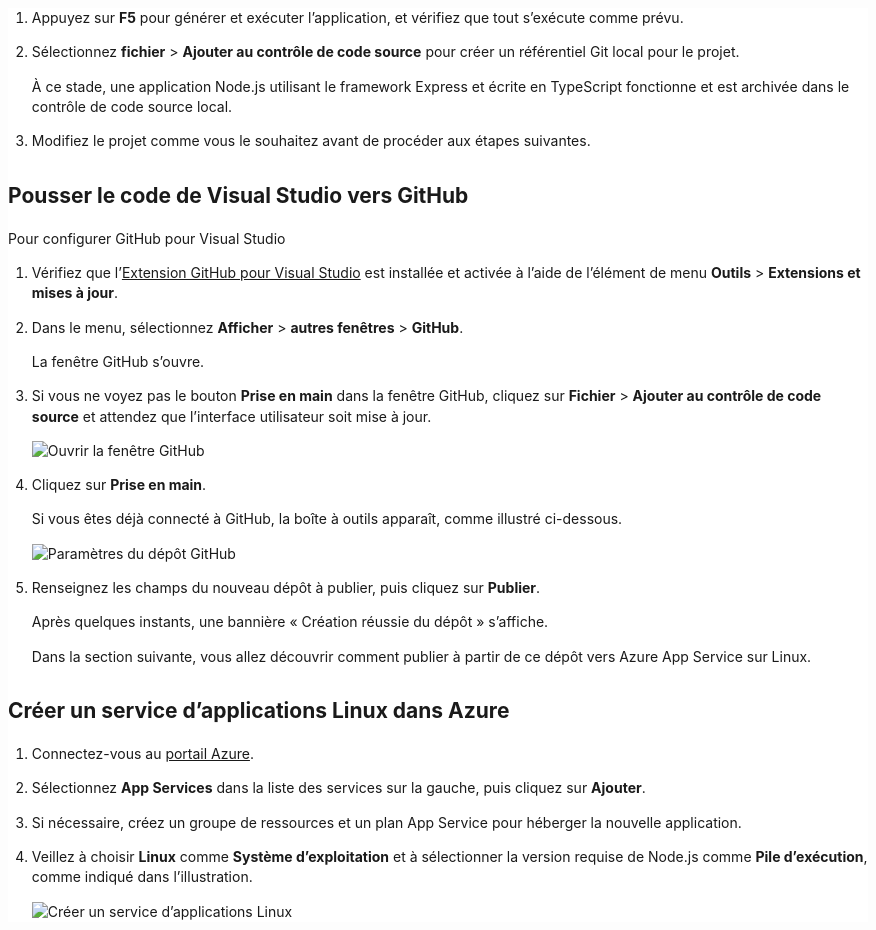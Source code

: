 1. Appuyez sur **F5** pour générer et exécuter l’application, et vérifiez que tout s’exécute comme prévu.

1. Sélectionnez **fichier**  >  **Ajouter au contrôle de code source** pour créer un référentiel Git local pour le projet.

    À ce stade, une application Node.js utilisant le framework Express et écrite en TypeScript fonctionne et est archivée dans le contrôle de code source local.

1. Modifiez le projet comme vous le souhaitez avant de procéder aux étapes suivantes.

## <a name="push-code-from-visual-studio-to-github"></a>Pousser le code de Visual Studio vers GitHub

Pour configurer GitHub pour Visual Studio

1. Vérifiez que l’[Extension GitHub pour Visual Studio](https://visualstudio.github.com/) est installée et activée à l’aide de l’élément de menu **Outils** > **Extensions et mises à jour**.

2. Dans le menu, sélectionnez **Afficher**  >  **autres fenêtres**  >  **GitHub**.

    La fenêtre GitHub s’ouvre.

3. Si vous ne voyez pas le bouton **Prise en main** dans la fenêtre GitHub, cliquez sur **Fichier** > **Ajouter au contrôle de code source** et attendez que l’interface utilisateur soit mise à jour.

    ![Ouvrir la fenêtre GitHub](../javascript/media/azure-github-get-started.png)

4. Cliquez sur **Prise en main**.

    Si vous êtes déjà connecté à GitHub, la boîte à outils apparaît, comme illustré ci-dessous.

    ![Paramètres du dépôt GitHub](../javascript/media/azure-github-publish.png)

5. Renseignez les champs du nouveau dépôt à publier, puis cliquez sur **Publier**.

    Après quelques instants, une bannière « Création réussie du dépôt » s’affiche.

    Dans la section suivante, vous allez découvrir comment publier à partir de ce dépôt vers Azure App Service sur Linux.

## <a name="create-a-linux-app-service-in-azure"></a>Créer un service d’applications Linux dans Azure

1. Connectez-vous au [portail Azure](https://portal.azure.com).

2. Sélectionnez **App Services** dans la liste des services sur la gauche, puis cliquez sur **Ajouter**.

3. Si nécessaire, créez un groupe de ressources et un plan App Service pour héberger la nouvelle application.

4. Veillez à choisir **Linux** comme **Système d’exploitation** et à sélectionner la version requise de Node.js comme **Pile d’exécution**, comme indiqué dans l’illustration.

    ![Créer un service d’applications Linux](../javascript/media/azure-create-appservice-annotated.png)
